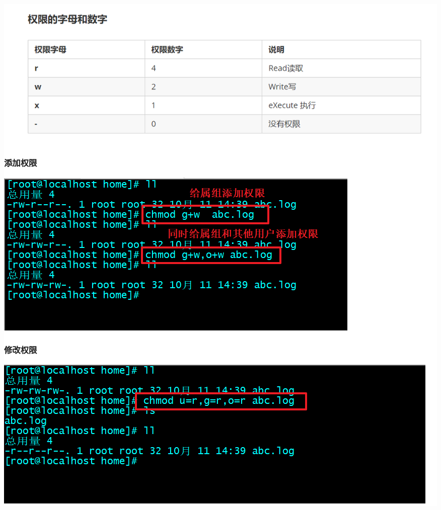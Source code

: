 ![1602401578693](assets/1602401578693.png)

### 添加权限

![1602401856726](assets/1602401856726.png)

### 修改权限

![1602401915330](assets/1602401915330.png)
